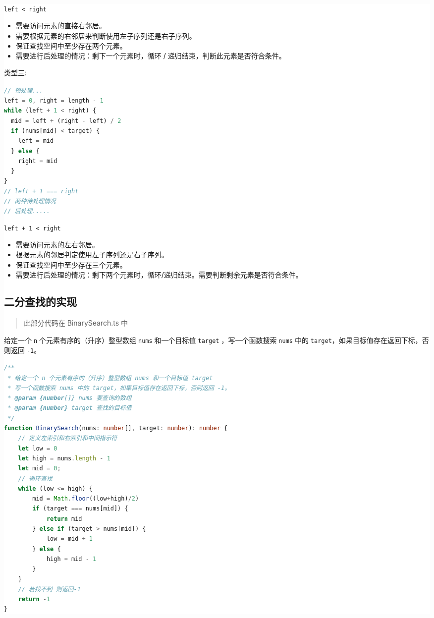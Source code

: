 `left < right`

- 需要访问元素的直接右邻居。
- 需要根据元素的右邻居来判断使用左子序列还是右子序列。
- 保证查找空间中至少存在两个元素。
- 需要进行后处理的情况：剩下一个元素时，循环 / 递归结束，判断此元素是否符合条件。

类型三:

```javascript
// 预处理...
left = 0, right = length - 1
while (left + 1 < right) {
  mid = left + (right - left) / 2
  if (nums[mid] < target) {
    left = mid
  } else {
    right = mid
  }
}
// left + 1 === right
// 两种待处理情况
// 后处理.....
```

`left + 1 < right`

- 需要访问元素的左右邻居。
- 根据元素的邻居判定使用左子序列还是右子序列。
- 保证查找空间中至少存在三个元素。
- 需要进行后处理的情况：剩下两个元素时，循环/递归结束。需要判断剩余元素是否符合条件。

## 二分查找的实现

> 此部分代码在 BinarySearch.ts 中

给定一个 `n` 个元素有序的（升序）整型数组 `nums` 和一个目标值 `target` ，写一个函数搜索 `nums` 中的 `target`，如果目标值存在返回下标，否则返回 `-1`。

```typescript
/**
 * 给定一个 n 个元素有序的（升序）整型数组 nums 和一个目标值 target
 * 写一个函数搜索 nums 中的 target，如果目标值存在返回下标，否则返回 -1。
 * @param {number[]} nums 要查询的数组
 * @param {number} target 查找的目标值
 */
function BinarySearch(nums: number[], target: number): number {
    // 定义左索引和右索引和中间指示符
    let low = 0
    let high = nums.length - 1
    let mid = 0;
    // 循环查找
    while (low <= high) {
        mid = Math.floor((low+high)/2)
        if (target === nums[mid]) {
            return mid
        } else if (target > nums[mid]) {
            low = mid + 1
        } else {
            high = mid - 1
        }
    }
    // 若找不到 则返回-1
    return -1
}
```
